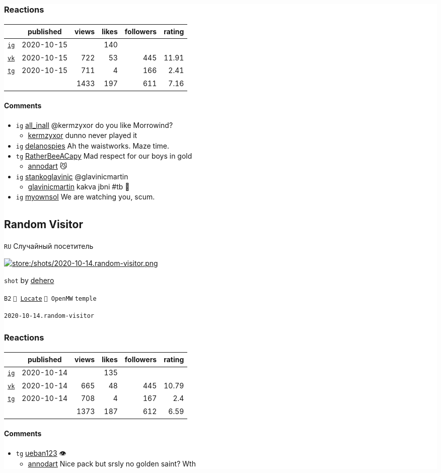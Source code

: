### Reactions

|                                                    | published  | views | likes | followers | rating |
|----------------------------------------------------|------------|------:|------:|----------:|-------:|
| [`ig`](https://instagram.com/p/CGYEuuChIJ4/)       | 2020-10-15 |       |   140 |           |        |
| [`vk`](https://vk.com/mwscr?w=wall-138249959_1258) | 2020-10-15 |   722 |    53 |       445 |  11.91 |
| [`tg`](https://t.me/mwscr/222)                     | 2020-10-15 |   711 |     4 |       166 |   2.41 |
|                                                    |            |  1433 |   197 |       611 |   7.16 |

#### Comments

- `ig` <ins title="2020-10-15-19-51-41">all_inall</ins> @kermzyxor do you like Morrowind?
  - <ins title="2020-10-15-19-55-29">kermzyxor</ins> dunno never played it
- `ig` <ins title="2020-10-15-20-09-15">delanospies</ins> Ah the waistworks. Maze time.
- `tg` <ins title="2020-10-15-20-16-18">RatherBeeACapy</ins> Mad respect for our boys in gold
  - <ins title="2020-10-15-21-11-30">annodart</ins> 😼
- `ig` <ins title="2020-10-15-20-20-40">stankoglavinic</ins> @glavinicmartin
  - <ins title="2020-10-16-05-25-07">glavinicmartin</ins> kakva jbni #tb 🤩
- `ig` <ins title="2020-10-16-14-24-18">myownsol</ins> We are watching you, scum.

## <span id="2020-10-14.random-visitor">Random Visitor</span>

`RU` Случайный посетитель

<a href="https://instagram.com/p/CGVfa-xBw2k/" title="2020-10-14.random-visitor"><img alt="store:/shots/2020-10-14.random-visitor.png" src="../../assets/previews/shots/2020-10-14.random-visitor.avif" /></a>

`shot` by [dehero](../contributors.md#dehero)

`B2` <code>📍 [Locate](https://github.com/dehero/mwscr/issues/new?labels=location&template=location.yml&title=2020-10-14.random-visitor)</code> `🚀 OpenMW` `temple`

```
2020-10-14.random-visitor
```

### Reactions

|                                                    | published  | views | likes | followers | rating |
|----------------------------------------------------|------------|------:|------:|----------:|-------:|
| [`ig`](https://instagram.com/p/CGVfa-xBw2k/)       | 2020-10-14 |       |   135 |           |        |
| [`vk`](https://vk.com/mwscr?w=wall-138249959_1257) | 2020-10-14 |   665 |    48 |       445 |  10.79 |
| [`tg`](https://t.me/mwscr/221)                     | 2020-10-14 |   708 |     4 |       167 |    2.4 |
|                                                    |            |  1373 |   187 |       612 |   6.59 |

#### Comments

- `tg` <ins title="2020-10-14-21-43-33">ueban123</ins> 👁
  - <ins title="2020-10-15-21-09-11">annodart</ins> Nice pack but srsly no golden saint? Wth
